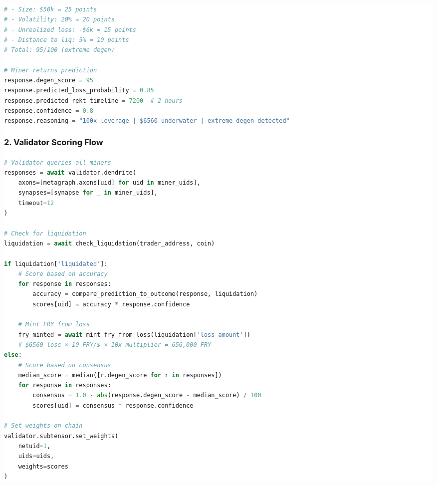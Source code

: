 ```python
# - Size: $50k = 25 points  
# - Volatility: 20% = 20 points
# - Unrealized loss: -$6k = 15 points
# - Distance to liq: 5% = 10 points
# Total: 95/100 (extreme degen)

# Miner returns prediction
response.degen_score = 95
response.predicted_loss_probability = 0.85
response.predicted_rekt_timeline = 7200  # 2 hours
response.confidence = 0.8
response.reasoning = "100x leverage | $6560 underwater | extreme degen detected"
```

### 2. Validator Scoring Flow

```python
# Validator queries all miners
responses = await validator.dendrite(
    axons=[metagraph.axons[uid] for uid in miner_uids],
    synapses=[synapse for _ in miner_uids],
    timeout=12
)

# Check for liquidation
liquidation = await check_liquidation(trader_address, coin)

if liquidation['liquidated']:
    # Score based on accuracy
    for response in responses:
        accuracy = compare_prediction_to_outcome(response, liquidation)
        scores[uid] = accuracy * response.confidence
    
    # Mint FRY from loss
    fry_minted = await mint_fry_from_loss(liquidation['loss_amount'])
    # $6560 loss × 10 FRY/$ × 10x multiplier = 656,000 FRY
else:
    # Score based on consensus
    median_score = median([r.degen_score for r in responses])
    for response in responses:
        consensus = 1.0 - abs(response.degen_score - median_score) / 100
        scores[uid] = consensus * response.confidence

# Set weights on chain
validator.subtensor.set_weights(
    netuid=1,
    uids=uids,
    weights=scores
)
```
